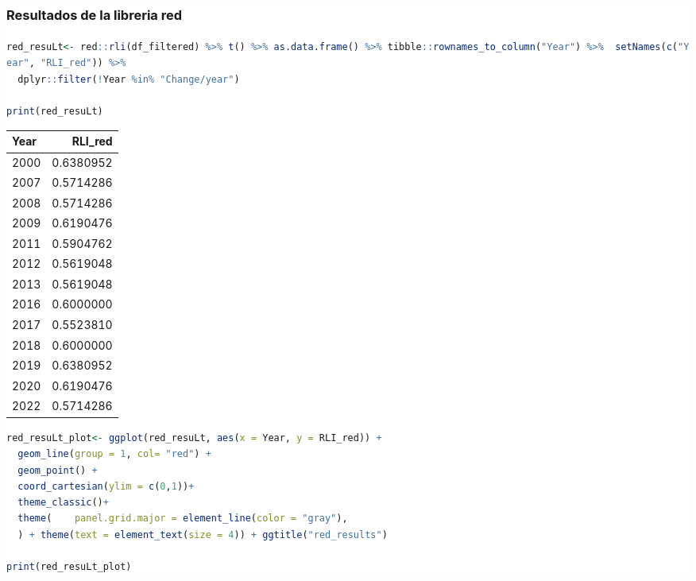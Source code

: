 ### Resultados de la libreria red

``` r
red_resuLt<- red::rli(df_filtered) %>% t() %>% as.data.frame() %>% tibble::rownames_to_column("Year") %>%  setNames(c("Year", "RLI_red")) %>% 
  dplyr::filter(!Year %in% "Change/year")

print(red_resuLt)
```

| Year |   RLI_red |
|:-----|----------:|
| 2000 | 0.6380952 |
| 2007 | 0.5714286 |
| 2008 | 0.5714286 |
| 2009 | 0.6190476 |
| 2011 | 0.5904762 |
| 2012 | 0.5619048 |
| 2013 | 0.5619048 |
| 2016 | 0.6000000 |
| 2017 | 0.5523810 |
| 2018 | 0.6000000 |
| 2019 | 0.6380952 |
| 2020 | 0.6190476 |
| 2022 | 0.5714286 |

``` r
red_resuLt_plot<- ggplot(red_resuLt, aes(x = Year, y = RLI_red)) +
  geom_line(group = 1, col= "red") +
  geom_point() +
  coord_cartesian(ylim = c(0,1))+
  theme_classic()+
  theme(    panel.grid.major = element_line(color = "gray"),
  ) + theme(text = element_text(size = 4)) + ggtitle("red_results")

print(red_resuLt_plot)
```
